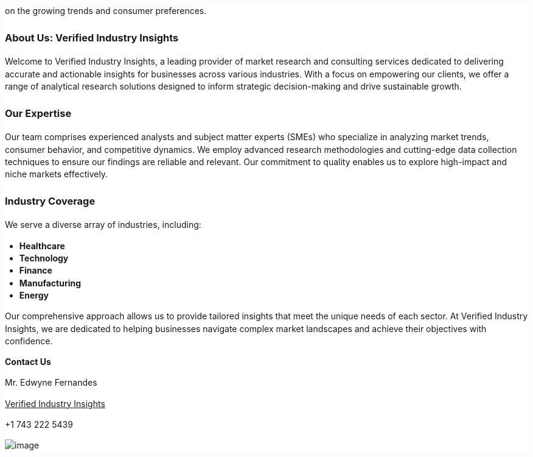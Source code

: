 on the growing trends and consumer preferences.</p><h3>About Us: Verified Industry Insights</h3><p>Welcome to Verified Industry Insights, a leading provider of market research and consulting services dedicated to delivering accurate and actionable insights for businesses across various industries. With a focus on empowering our clients, we offer a range of analytical research solutions designed to inform strategic decision-making and drive sustainable growth.</p><h3>Our Expertise</h3><p>Our team comprises experienced analysts and subject matter experts (SMEs) who specialize in analyzing market trends, consumer behavior, and competitive dynamics. We employ advanced research methodologies and cutting-edge data collection techniques to ensure our findings are reliable and relevant. Our commitment to quality enables us to explore high-impact and niche markets effectively.</p><h3>Industry Coverage</h3><p>We serve a diverse array of industries, including:</p><ul><li><strong>Healthcare</strong></li><li><strong>Technology</strong></li><li><strong>Finance</strong></li><li><strong>Manufacturing</strong></li><li><strong>Energy</strong></li></ul><p>Our comprehensive approach allows us to provide tailored insights that meet the unique needs of each sector. At Verified Industry Insights, we are dedicated to helping businesses navigate complex market landscapes and achieve their objectives with confidence.</p><p><strong>Contact Us</strong></p><p>Mr. Edwyne Fernandes</p><p><a href="https://www.verifiedindustryinsights.com/">Verified Industry Insights</a></p><p>+1 743 222 5439</p>
![image](https://github.com/user-attachments/assets/c92b8bdb-51c2-45d1-9d81-642aeec8d96f)
